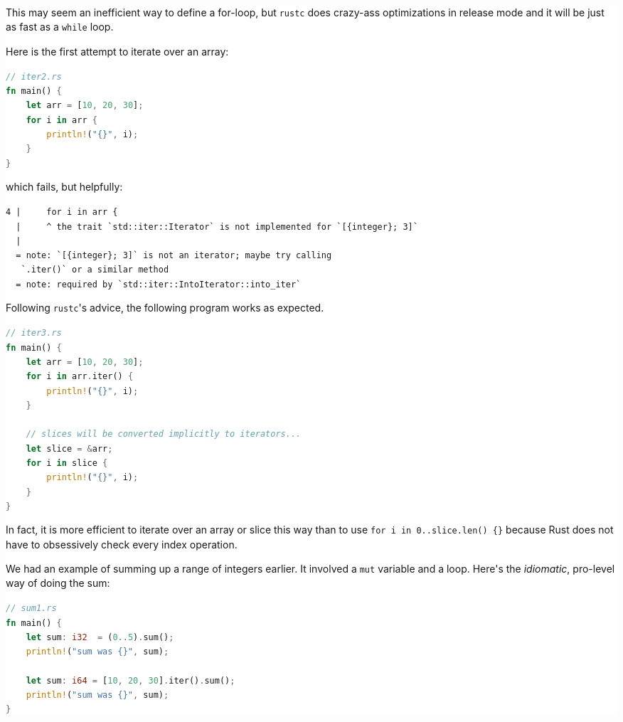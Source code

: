 This may seem an inefficient way to define a for-loop, but `rustc` does crazy-ass
optimizations in release mode and it will be just as fast as a `while` loop.

Here is the first attempt to iterate over an array:

```rust
// iter2.rs
fn main() {
    let arr = [10, 20, 30];
    for i in arr {
        println!("{}", i);
    }
}
```
which fails, but helpfully:
```
4 |     for i in arr {
  |     ^ the trait `std::iter::Iterator` is not implemented for `[{integer}; 3]`
  |
  = note: `[{integer}; 3]` is not an iterator; maybe try calling
   `.iter()` or a similar method
  = note: required by `std::iter::IntoIterator::into_iter`
```

Following `rustc`'s advice, the following program works as expected.

```rust
// iter3.rs
fn main() {
    let arr = [10, 20, 30];
    for i in arr.iter() {
        println!("{}", i);
    }

    // slices will be converted implicitly to iterators...
    let slice = &arr;
    for i in slice {
        println!("{}", i);
    }
}
```
In fact, it is more efficient to iterate over an array or slice this way
than to use `for i in 0..slice.len() {}` because Rust does not have to obsessively
check every index operation.

We had an example of summing up a range of integers earlier. It involved a `mut`
variable and a loop. Here's the _idiomatic_, pro-level way of doing the sum:

```rust
// sum1.rs
fn main() {
    let sum: i32  = (0..5).sum();
    println!("sum was {}", sum);

    let sum: i64 = [10, 20, 30].iter().sum();
    println!("sum was {}", sum);
}
```
